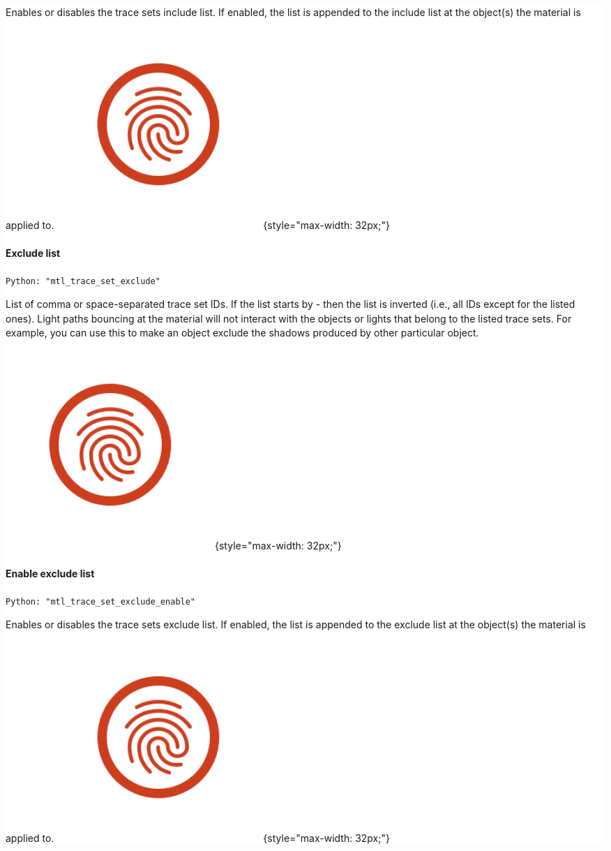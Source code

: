 Enables or disables the trace sets include list. If enabled, the list is appended to the include list at the object(s) the material is applied to.![Icon](mtl_skin_swatch.png "Icon"){style="max-width: 32px;"}


#### Exclude list
`Python: "mtl_trace_set_exclude"`

List of comma or space-separated trace set IDs. If the list starts by - then the list is inverted (i.e., all IDs except for the listed ones). Light paths bouncing at the material will not interact with the objects or lights that belong to the listed trace sets. For example, you can use this to make an object exclude the shadows produced by other particular object.![Icon](mtl_skin_swatch.png "Icon"){style="max-width: 32px;"}


#### Enable exclude list
`Python: "mtl_trace_set_exclude_enable"`

Enables or disables the trace sets exclude list. If enabled, the list is appended to the exclude list at the object(s) the material is applied to.![Icon](mtl_skin_swatch.png "Icon"){style="max-width: 32px;"}
